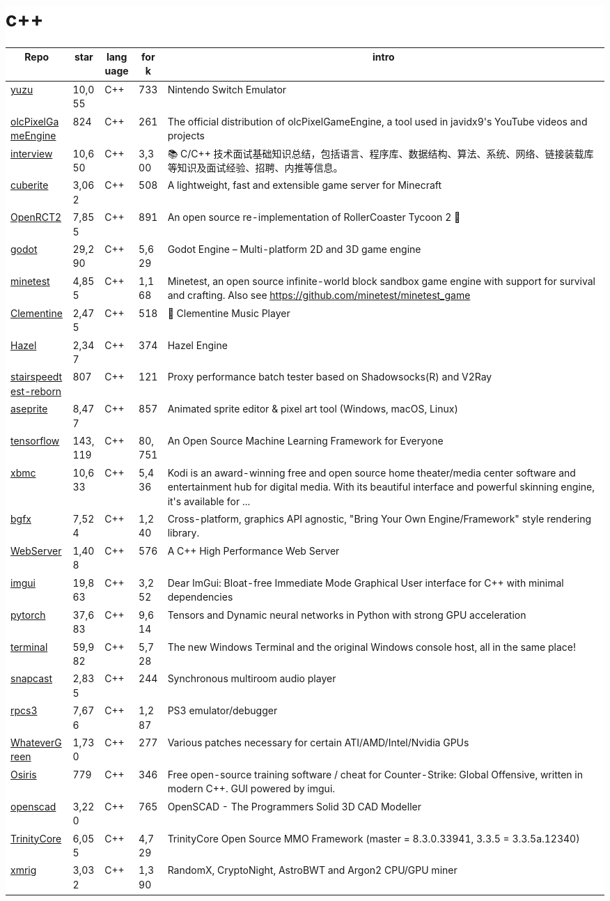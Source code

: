 
# c++

Repo|star|language|fork|intro
-|-|-|-|-
[yuzu](https://github.com/yuzu-emu/yuzu)|10,055|C++|733|Nintendo Switch Emulator
[olcPixelGameEngine](https://github.com/OneLoneCoder/olcPixelGameEngine)|824|C++|261|The official distribution of olcPixelGameEngine, a tool used in javidx9's YouTube videos and projects
[interview](https://github.com/huihut/interview)|10,650|C++|3,300|📚 C/C++ 技术面试基础知识总结，包括语言、程序库、数据结构、算法、系统、网络、链接装载库等知识及面试经验、招聘、内推等信息。
[cuberite](https://github.com/cuberite/cuberite)|3,062|C++|508|A lightweight, fast and extensible game server for Minecraft
[OpenRCT2](https://github.com/OpenRCT2/OpenRCT2)|7,855|C++|891|An open source re-implementation of RollerCoaster Tycoon 2 🎢
[godot](https://github.com/godotengine/godot)|29,290|C++|5,629|Godot Engine – Multi-platform 2D and 3D game engine
[minetest](https://github.com/minetest/minetest)|4,855|C++|1,168|Minetest, an open source infinite-world block sandbox game engine with support for survival and crafting. Also see https://github.com/minetest/minetest_game
[Clementine](https://github.com/clementine-player/Clementine)|2,475|C++|518|🍊 Clementine Music Player
[Hazel](https://github.com/TheCherno/Hazel)|2,347|C++|374|Hazel Engine
[stairspeedtest-reborn](https://github.com/tindy2013/stairspeedtest-reborn)|807|C++|121|Proxy performance batch tester based on Shadowsocks(R) and V2Ray
[aseprite](https://github.com/aseprite/aseprite)|8,477|C++|857|Animated sprite editor & pixel art tool (Windows, macOS, Linux)
[tensorflow](https://github.com/tensorflow/tensorflow)|143,119|C++|80,751|An Open Source Machine Learning Framework for Everyone
[xbmc](https://github.com/xbmc/xbmc)|10,633|C++|5,436|Kodi is an award-winning free and open source home theater/media center software and entertainment hub for digital media. With its beautiful interface and powerful skinning engine, it's available for ...
[bgfx](https://github.com/bkaradzic/bgfx)|7,524|C++|1,240|Cross-platform, graphics API agnostic, "Bring Your Own Engine/Framework" style rendering library.
[WebServer](https://github.com/linyacool/WebServer)|1,408|C++|576|A C++ High Performance Web Server
[imgui](https://github.com/ocornut/imgui)|19,863|C++|3,252|Dear ImGui: Bloat-free Immediate Mode Graphical User interface for C++ with minimal dependencies
[pytorch](https://github.com/pytorch/pytorch)|37,683|C++|9,614|Tensors and Dynamic neural networks in Python with strong GPU acceleration
[terminal](https://github.com/microsoft/terminal)|59,982|C++|5,728|The new Windows Terminal and the original Windows console host, all in the same place!
[snapcast](https://github.com/badaix/snapcast)|2,835|C++|244|Synchronous multiroom audio player
[rpcs3](https://github.com/RPCS3/rpcs3)|7,676|C++|1,287|PS3 emulator/debugger
[WhateverGreen](https://github.com/acidanthera/WhateverGreen)|1,730|C++|277|Various patches necessary for certain ATI/AMD/Intel/Nvidia GPUs
[Osiris](https://github.com/danielkrupinski/Osiris)|779|C++|346|Free open-source training software / cheat for Counter-Strike: Global Offensive, written in modern C++. GUI powered by imgui.
[openscad](https://github.com/openscad/openscad)|3,220|C++|765|OpenSCAD - The Programmers Solid 3D CAD Modeller
[TrinityCore](https://github.com/TrinityCore/TrinityCore)|6,055|C++|4,729|TrinityCore Open Source MMO Framework (master = 8.3.0.33941, 3.3.5 = 3.3.5a.12340)
[xmrig](https://github.com/xmrig/xmrig)|3,032|C++|1,390|RandomX, CryptoNight, AstroBWT and Argon2 CPU/GPU miner
